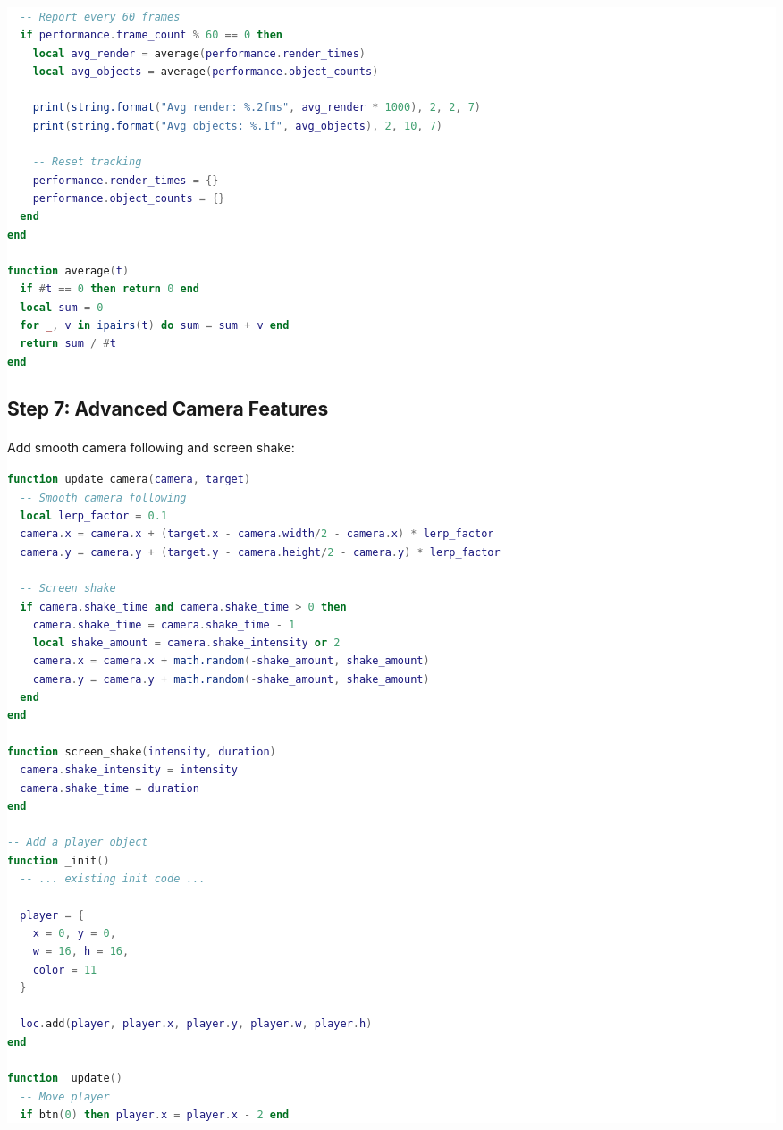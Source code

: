 ```lua
  -- Report every 60 frames
  if performance.frame_count % 60 == 0 then
    local avg_render = average(performance.render_times)
    local avg_objects = average(performance.object_counts)

    print(string.format("Avg render: %.2fms", avg_render * 1000), 2, 2, 7)
    print(string.format("Avg objects: %.1f", avg_objects), 2, 10, 7)

    -- Reset tracking
    performance.render_times = {}
    performance.object_counts = {}
  end
end

function average(t)
  if #t == 0 then return 0 end
  local sum = 0
  for _, v in ipairs(t) do sum = sum + v end
  return sum / #t
end
```

## Step 7: Advanced Camera Features

Add smooth camera following and screen shake:

```lua
function update_camera(camera, target)
  -- Smooth camera following
  local lerp_factor = 0.1
  camera.x = camera.x + (target.x - camera.width/2 - camera.x) * lerp_factor
  camera.y = camera.y + (target.y - camera.height/2 - camera.y) * lerp_factor

  -- Screen shake
  if camera.shake_time and camera.shake_time > 0 then
    camera.shake_time = camera.shake_time - 1
    local shake_amount = camera.shake_intensity or 2
    camera.x = camera.x + math.random(-shake_amount, shake_amount)
    camera.y = camera.y + math.random(-shake_amount, shake_amount)
  end
end

function screen_shake(intensity, duration)
  camera.shake_intensity = intensity
  camera.shake_time = duration
end

-- Add a player object
function _init()
  -- ... existing init code ...

  player = {
    x = 0, y = 0,
    w = 16, h = 16,
    color = 11
  }

  loc.add(player, player.x, player.y, player.w, player.h)
end

function _update()
  -- Move player
  if btn(0) then player.x = player.x - 2 end
```